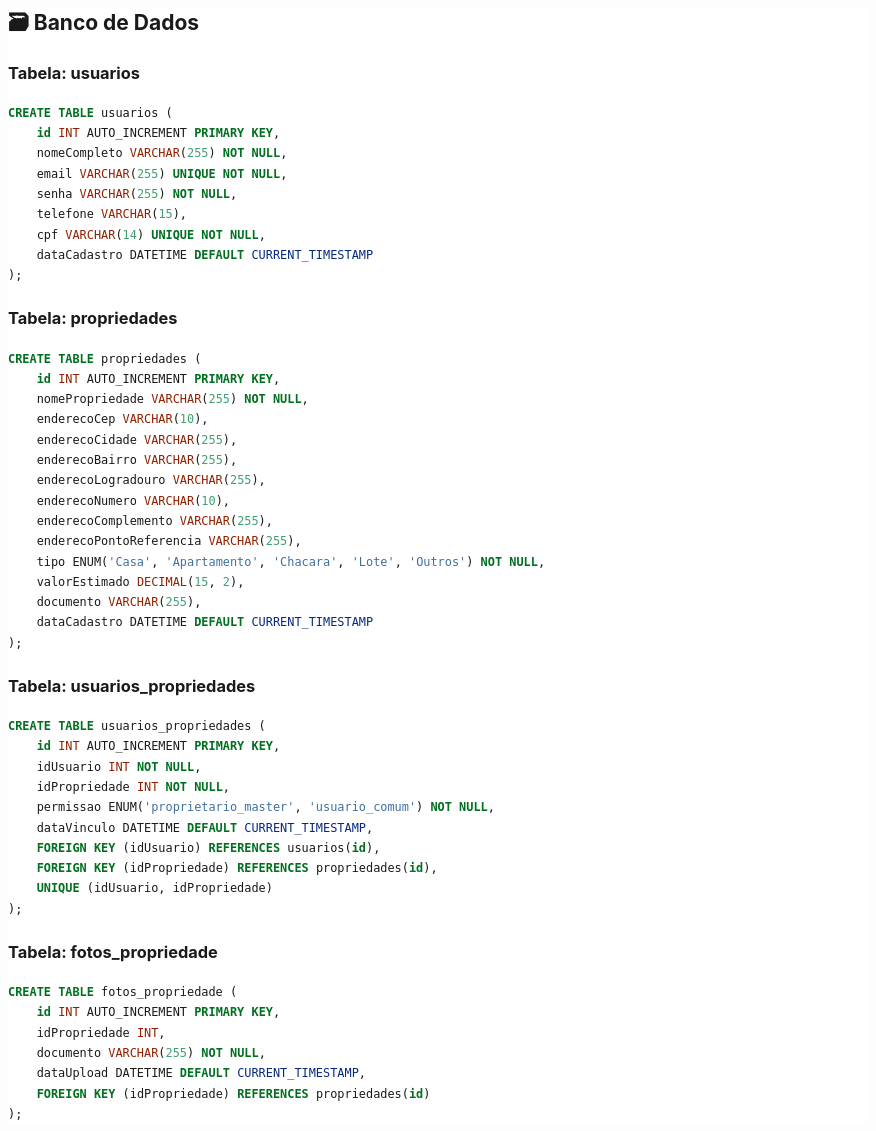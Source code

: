 
## 🗃️ Banco de Dados

### Tabela: usuarios
```sql
CREATE TABLE usuarios (
    id INT AUTO_INCREMENT PRIMARY KEY,
    nomeCompleto VARCHAR(255) NOT NULL,
    email VARCHAR(255) UNIQUE NOT NULL,
    senha VARCHAR(255) NOT NULL,
    telefone VARCHAR(15),
    cpf VARCHAR(14) UNIQUE NOT NULL,
    dataCadastro DATETIME DEFAULT CURRENT_TIMESTAMP
);
```

### Tabela: propriedades
```sql
CREATE TABLE propriedades (
    id INT AUTO_INCREMENT PRIMARY KEY,
    nomePropriedade VARCHAR(255) NOT NULL,
    enderecoCep VARCHAR(10),
    enderecoCidade VARCHAR(255),
    enderecoBairro VARCHAR(255),
    enderecoLogradouro VARCHAR(255),
    enderecoNumero VARCHAR(10),
    enderecoComplemento VARCHAR(255),
    enderecoPontoReferencia VARCHAR(255),
    tipo ENUM('Casa', 'Apartamento', 'Chacara', 'Lote', 'Outros') NOT NULL,
    valorEstimado DECIMAL(15, 2),
    documento VARCHAR(255),
    dataCadastro DATETIME DEFAULT CURRENT_TIMESTAMP
);
```

### Tabela: usuarios_propriedades
```sql
CREATE TABLE usuarios_propriedades (
    id INT AUTO_INCREMENT PRIMARY KEY,
    idUsuario INT NOT NULL,
    idPropriedade INT NOT NULL,
    permissao ENUM('proprietario_master', 'usuario_comum') NOT NULL,
    dataVinculo DATETIME DEFAULT CURRENT_TIMESTAMP,
    FOREIGN KEY (idUsuario) REFERENCES usuarios(id),
    FOREIGN KEY (idPropriedade) REFERENCES propriedades(id),
    UNIQUE (idUsuario, idPropriedade)
);
```

### Tabela: fotos_propriedade
```sql
CREATE TABLE fotos_propriedade (
    id INT AUTO_INCREMENT PRIMARY KEY,
    idPropriedade INT,
    documento VARCHAR(255) NOT NULL,
    dataUpload DATETIME DEFAULT CURRENT_TIMESTAMP,
    FOREIGN KEY (idPropriedade) REFERENCES propriedades(id)
);
```
